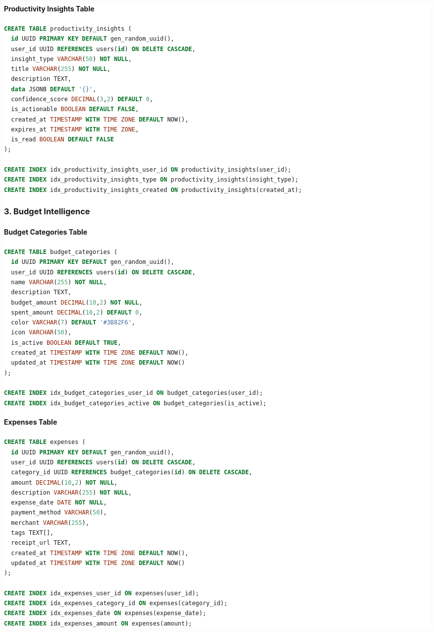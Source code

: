 #### **Productivity Insights Table**
```sql
CREATE TABLE productivity_insights (
  id UUID PRIMARY KEY DEFAULT gen_random_uuid(),
  user_id UUID REFERENCES users(id) ON DELETE CASCADE,
  insight_type VARCHAR(50) NOT NULL,
  title VARCHAR(255) NOT NULL,
  description TEXT,
  data JSONB DEFAULT '{}',
  confidence_score DECIMAL(3,2) DEFAULT 0,
  is_actionable BOOLEAN DEFAULT FALSE,
  created_at TIMESTAMP WITH TIME ZONE DEFAULT NOW(),
  expires_at TIMESTAMP WITH TIME ZONE,
  is_read BOOLEAN DEFAULT FALSE
);

CREATE INDEX idx_productivity_insights_user_id ON productivity_insights(user_id);
CREATE INDEX idx_productivity_insights_type ON productivity_insights(insight_type);
CREATE INDEX idx_productivity_insights_created ON productivity_insights(created_at);
```

### **3. Budget Intelligence**

#### **Budget Categories Table**
```sql
CREATE TABLE budget_categories (
  id UUID PRIMARY KEY DEFAULT gen_random_uuid(),
  user_id UUID REFERENCES users(id) ON DELETE CASCADE,
  name VARCHAR(255) NOT NULL,
  description TEXT,
  budget_amount DECIMAL(10,2) NOT NULL,
  spent_amount DECIMAL(10,2) DEFAULT 0,
  color VARCHAR(7) DEFAULT '#3B82F6',
  icon VARCHAR(50),
  is_active BOOLEAN DEFAULT TRUE,
  created_at TIMESTAMP WITH TIME ZONE DEFAULT NOW(),
  updated_at TIMESTAMP WITH TIME ZONE DEFAULT NOW()
);

CREATE INDEX idx_budget_categories_user_id ON budget_categories(user_id);
CREATE INDEX idx_budget_categories_active ON budget_categories(is_active);
```

#### **Expenses Table**
```sql
CREATE TABLE expenses (
  id UUID PRIMARY KEY DEFAULT gen_random_uuid(),
  user_id UUID REFERENCES users(id) ON DELETE CASCADE,
  category_id UUID REFERENCES budget_categories(id) ON DELETE CASCADE,
  amount DECIMAL(10,2) NOT NULL,
  description VARCHAR(255) NOT NULL,
  expense_date DATE NOT NULL,
  payment_method VARCHAR(50),
  merchant VARCHAR(255),
  tags TEXT[],
  receipt_url TEXT,
  created_at TIMESTAMP WITH TIME ZONE DEFAULT NOW(),
  updated_at TIMESTAMP WITH TIME ZONE DEFAULT NOW()
);

CREATE INDEX idx_expenses_user_id ON expenses(user_id);
CREATE INDEX idx_expenses_category_id ON expenses(category_id);
CREATE INDEX idx_expenses_date ON expenses(expense_date);
CREATE INDEX idx_expenses_amount ON expenses(amount);
```